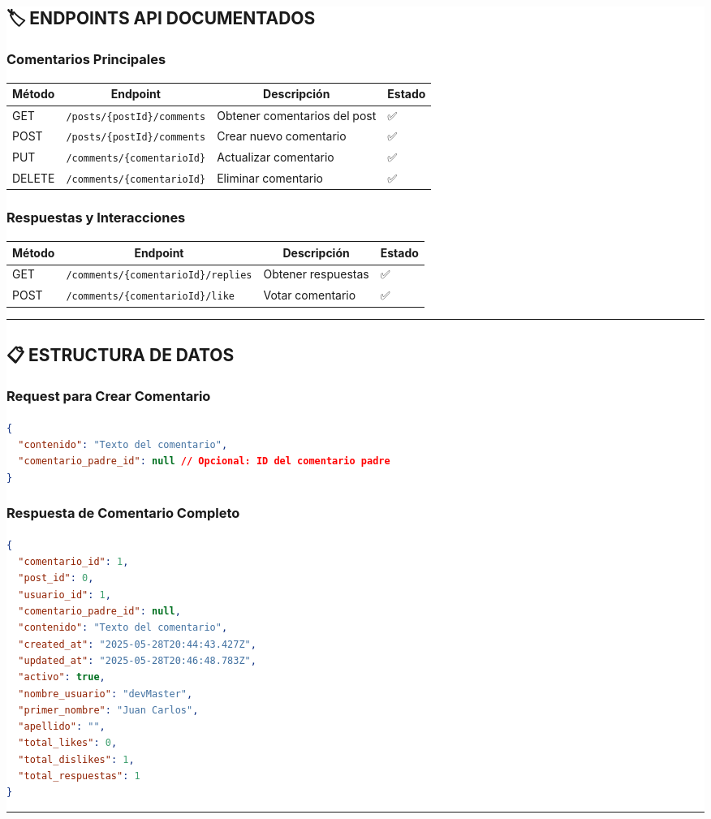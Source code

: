 ## 🏷️ ENDPOINTS API DOCUMENTADOS

### Comentarios Principales

| Método | Endpoint                   | Descripción                  | Estado |
| ------ | -------------------------- | ---------------------------- | ------ |
| GET    | `/posts/{postId}/comments` | Obtener comentarios del post | ✅     |
| POST   | `/posts/{postId}/comments` | Crear nuevo comentario       | ✅     |
| PUT    | `/comments/{comentarioId}` | Actualizar comentario        | ✅     |
| DELETE | `/comments/{comentarioId}` | Eliminar comentario          | ✅     |

### Respuestas y Interacciones

| Método | Endpoint                           | Descripción        | Estado |
| ------ | ---------------------------------- | ------------------ | ------ |
| GET    | `/comments/{comentarioId}/replies` | Obtener respuestas | ✅     |
| POST   | `/comments/{comentarioId}/like`    | Votar comentario   | ✅     |

---

## 📋 ESTRUCTURA DE DATOS

### Request para Crear Comentario

```json
{
  "contenido": "Texto del comentario",
  "comentario_padre_id": null // Opcional: ID del comentario padre
}
```

### Respuesta de Comentario Completo

```json
{
  "comentario_id": 1,
  "post_id": 0,
  "usuario_id": 1,
  "comentario_padre_id": null,
  "contenido": "Texto del comentario",
  "created_at": "2025-05-28T20:44:43.427Z",
  "updated_at": "2025-05-28T20:46:48.783Z",
  "activo": true,
  "nombre_usuario": "devMaster",
  "primer_nombre": "Juan Carlos",
  "apellido": "",
  "total_likes": 0,
  "total_dislikes": 1,
  "total_respuestas": 1
}
```

---